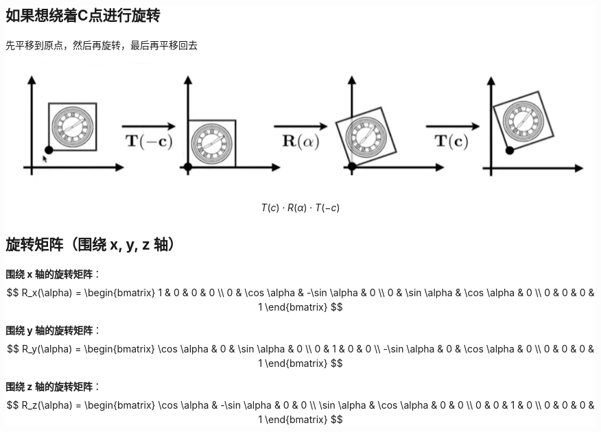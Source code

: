 ## 如果想绕着C点进行旋转

先平移到原点，然后再旋转，最后再平移回去

![How to rotate around a given point C?](/images/Graphics/Transform/rotatePointC.png)
$$
T(c) \cdot R(\alpha) \cdot T(-c)
$$



## 旋转矩阵（围绕 x, y, z 轴）

**围绕 x 轴的旋转矩阵**：
$$
R_x(\alpha) = \begin{bmatrix}
1 & 0 & 0 & 0 \\
0 & \cos \alpha & -\sin \alpha & 0 \\
0 & \sin \alpha & \cos \alpha & 0 \\
0 & 0 & 0 & 1
\end{bmatrix}
$$

**围绕 y 轴的旋转矩阵**：
$$
R_y(\alpha) = \begin{bmatrix}
\cos \alpha & 0 & \sin \alpha & 0 \\
0 & 1 & 0 & 0 \\
-\sin \alpha & 0 & \cos \alpha & 0 \\
0 & 0 & 0 & 1
\end{bmatrix}
$$

**围绕 z 轴的旋转矩阵**：
$$
R_z(\alpha) = \begin{bmatrix}
\cos \alpha & -\sin \alpha & 0 & 0 \\
\sin \alpha & \cos \alpha & 0 & 0 \\
0 & 0 & 1 & 0 \\
0 & 0 & 0 & 1
\end{bmatrix}
$$
